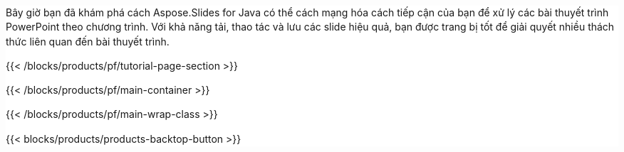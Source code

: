 Bây giờ bạn đã khám phá cách Aspose.Slides for Java có thể cách mạng hóa cách tiếp cận của bạn để xử lý các bài thuyết trình PowerPoint theo chương trình. Với khả năng tải, thao tác và lưu các slide hiệu quả, bạn được trang bị tốt để giải quyết nhiều thách thức liên quan đến bài thuyết trình.

{{< /blocks/products/pf/tutorial-page-section >}}

{{< /blocks/products/pf/main-container >}}

{{< /blocks/products/pf/main-wrap-class >}}

{{< blocks/products/products-backtop-button >}}